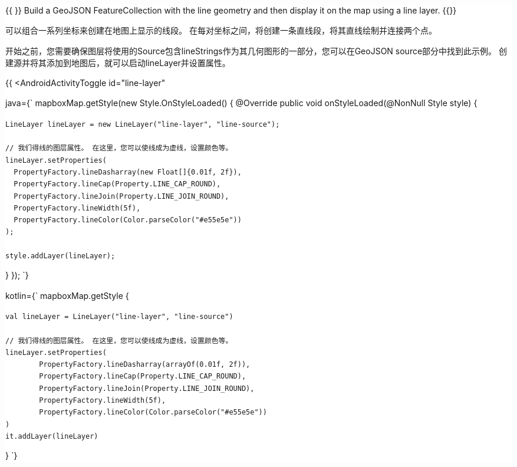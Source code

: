 {{
  <RelatedPage
    url="/android/maps/examples/create-a-line-layer/"
    title="Create and display line layer"
    contentType="guide">
}}
Build a GeoJSON FeatureCollection with the line geometry and then display it on the map using a line layer.
{{</RelatedPage>}}

可以组合一系列坐标来创建在地图上显示的线段。 在每对坐标之间，将创建一条直线段，将其直线绘制并连接两个点。



开始之前，您需要确保图层将使用的Source包含lineStrings作为其几何图形的一部分，您可以在GeoJSON source部分中找到此示例。 创建源并将其添加到地图后，就可以启动lineLayer并设置属性。

{{
<AndroidActivityToggle
  id="line-layer"

java={`
mapboxMap.getStyle(new Style.OnStyleLoaded() {
  @Override
  public void onStyleLoaded(@NonNull Style style) {

	LineLayer lineLayer = new LineLayer("line-layer", "line-source");
	
	// 我们得线的图层属性。 在这里，您可以使线成为虚线，设置颜色等。
	lineLayer.setProperties(
	  PropertyFactory.lineDasharray(new Float[]{0.01f, 2f}),
	  PropertyFactory.lineCap(Property.LINE_CAP_ROUND),
	  PropertyFactory.lineJoin(Property.LINE_JOIN_ROUND),
	  PropertyFactory.lineWidth(5f),
	  PropertyFactory.lineColor(Color.parseColor("#e55e5e"))
	);
	
	style.addLayer(lineLayer);
  }
});
`}

kotlin={`
mapboxMap.getStyle {

	val lineLayer = LineLayer("line-layer", "line-source")
	
	// 我们得线的图层属性。 在这里，您可以使线成为虚线，设置颜色等。
	lineLayer.setProperties(
	        PropertyFactory.lineDasharray(arrayOf(0.01f, 2f)),
	        PropertyFactory.lineCap(Property.LINE_CAP_ROUND),
	        PropertyFactory.lineJoin(Property.LINE_JOIN_ROUND),
	        PropertyFactory.lineWidth(5f),
	        PropertyFactory.lineColor(Color.parseColor("#e55e5e"))
	)
	it.addLayer(lineLayer)
}
`}
